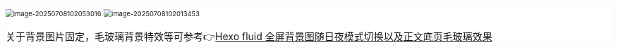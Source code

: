 <img src="https://z-cloud-pic-1313046262.cos.ap-guangzhou.myqcloud.com/img/202507081020616.png" alt="image-20250708102053016" style="zoom:67%;" />

<img src="https://z-cloud-pic-1313046262.cos.ap-guangzhou.myqcloud.com/img/202507081020179.png" alt="image-20250708102013453" style="zoom: 67%;" />

关于背景图片固定，毛玻璃背景特效等可参考👉[Hexo fluid 全屏背景图随日夜模式切换以及正文底页毛玻璃效果](https://4rozen.github.io/archives/Hexo/60191.html)
